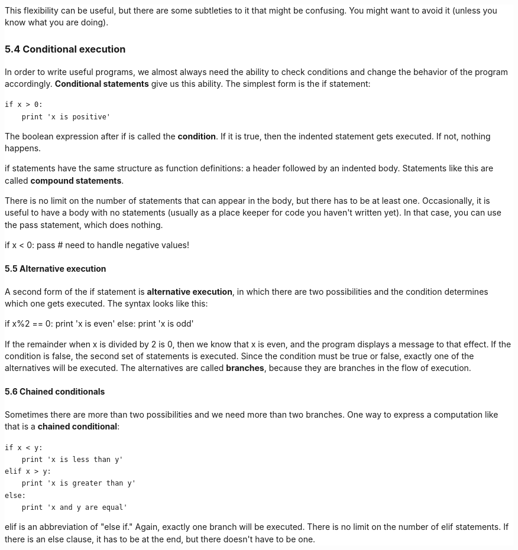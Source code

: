 This flexibility can be useful, but there are some subtleties to it that might be confusing. You might want to avoid it (unless you know what you are doing).

### <span id="page-63-1"></span>**5.4 Conditional execution**

In order to write useful programs, we almost always need the ability to check conditions and change the behavior of the program accordingly. **Conditional statements** give us this ability. The simplest form is the if statement:

```
if x > 0:
    print 'x is positive'
```
The boolean expression after if is called the **condition**. If it is true, then the indented statement gets executed. If not, nothing happens.

if statements have the same structure as function definitions: a header followed by an indented body. Statements like this are called **compound statements**.

There is no limit on the number of statements that can appear in the body, but there has to be at least one. Occasionally, it is useful to have a body with no statements (usually as a place keeper for code you haven't written yet). In that case, you can use the pass statement, which does nothing.

if x < 0: pass # need to handle negative values!

#### <span id="page-64-0"></span>**5.5 Alternative execution**

A second form of the if statement is **alternative execution**, in which there are two possibilities and the condition determines which one gets executed. The syntax looks like this:

if x%2 == 0: print 'x is even' else: print 'x is odd'

If the remainder when x is divided by 2 is 0, then we know that x is even, and the program displays a message to that effect. If the condition is false, the second set of statements is executed. Since the condition must be true or false, exactly one of the alternatives will be executed. The alternatives are called **branches**, because they are branches in the flow of execution.

#### <span id="page-64-1"></span>**5.6 Chained conditionals**

Sometimes there are more than two possibilities and we need more than two branches. One way to express a computation like that is a **chained conditional**:

```
if x < y:
    print 'x is less than y'
elif x > y:
    print 'x is greater than y'
else:
    print 'x and y are equal'
```
elif is an abbreviation of "else if." Again, exactly one branch will be executed. There is no limit on the number of elif statements. If there is an else clause, it has to be at the end, but there doesn't have to be one.
